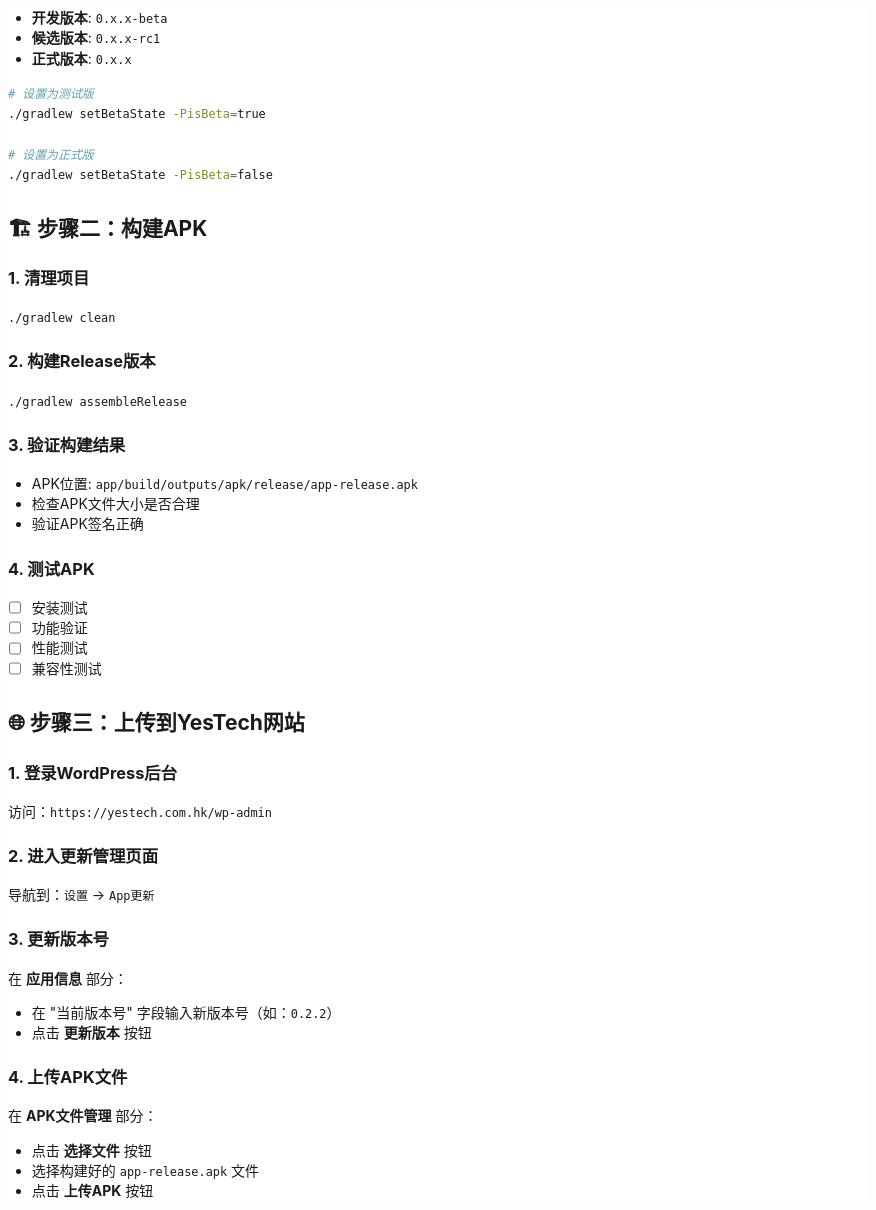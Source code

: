 - **开发版本**: `0.x.x-beta`
- **候选版本**: `0.x.x-rc1`
- **正式版本**: `0.x.x`

```bash
# 设置为测试版
./gradlew setBetaState -PisBeta=true

# 设置为正式版
./gradlew setBetaState -PisBeta=false
```

## 🏗️ 步骤二：构建APK

### 1. 清理项目
```bash
./gradlew clean
```

### 2. 构建Release版本
```bash
./gradlew assembleRelease
```

### 3. 验证构建结果
- APK位置: `app/build/outputs/apk/release/app-release.apk`
- 检查APK文件大小是否合理
- 验证APK签名正确

### 4. 测试APK
- [ ] 安装测试
- [ ] 功能验证
- [ ] 性能测试
- [ ] 兼容性测试

## 🌐 步骤三：上传到YesTech网站

### 1. 登录WordPress后台
访问：`https://yestech.com.hk/wp-admin`

### 2. 进入更新管理页面
导航到：`设置` → `App更新`

### 3. 更新版本号
在 **应用信息** 部分：
- 在 "当前版本号" 字段输入新版本号（如：`0.2.2`）
- 点击 **更新版本** 按钮

### 4. 上传APK文件
在 **APK文件管理** 部分：
- 点击 **选择文件** 按钮
- 选择构建好的 `app-release.apk` 文件
- 点击 **上传APK** 按钮
